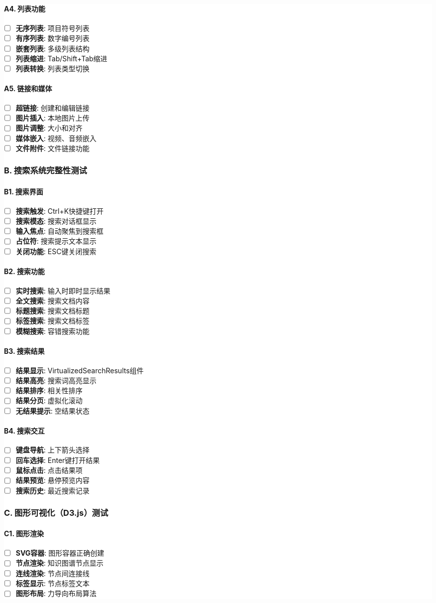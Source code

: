 #### **A4. 列表功能**
- [ ] **无序列表**: 项目符号列表
- [ ] **有序列表**: 数字编号列表
- [ ] **嵌套列表**: 多级列表结构
- [ ] **列表缩进**: Tab/Shift+Tab缩进
- [ ] **列表转换**: 列表类型切换

#### **A5. 链接和媒体**
- [ ] **超链接**: 创建和编辑链接
- [ ] **图片插入**: 本地图片上传
- [ ] **图片调整**: 大小和对齐
- [ ] **媒体嵌入**: 视频、音频嵌入
- [ ] **文件附件**: 文件链接功能

### **B. 搜索系统完整性测试**

#### **B1. 搜索界面**
- [ ] **搜索触发**: Ctrl+K快捷键打开
- [ ] **搜索模态**: 搜索对话框显示
- [ ] **输入焦点**: 自动聚焦到搜索框
- [ ] **占位符**: 搜索提示文本显示
- [ ] **关闭功能**: ESC键关闭搜索

#### **B2. 搜索功能**
- [ ] **实时搜索**: 输入时即时显示结果
- [ ] **全文搜索**: 搜索文档内容
- [ ] **标题搜索**: 搜索文档标题
- [ ] **标签搜索**: 搜索文档标签
- [ ] **模糊搜索**: 容错搜索功能

#### **B3. 搜索结果**
- [ ] **结果显示**: VirtualizedSearchResults组件
- [ ] **结果高亮**: 搜索词高亮显示
- [ ] **结果排序**: 相关性排序
- [ ] **结果分页**: 虚拟化滚动
- [ ] **无结果提示**: 空结果状态

#### **B4. 搜索交互**
- [ ] **键盘导航**: 上下箭头选择
- [ ] **回车选择**: Enter键打开结果
- [ ] **鼠标点击**: 点击结果项
- [ ] **结果预览**: 悬停预览内容
- [ ] **搜索历史**: 最近搜索记录

### **C. 图形可视化（D3.js）测试**

#### **C1. 图形渲染**
- [ ] **SVG容器**: 图形容器正确创建
- [ ] **节点渲染**: 知识图谱节点显示
- [ ] **连线渲染**: 节点间连接线
- [ ] **标签显示**: 节点标签文本
- [ ] **图形布局**: 力导向布局算法
